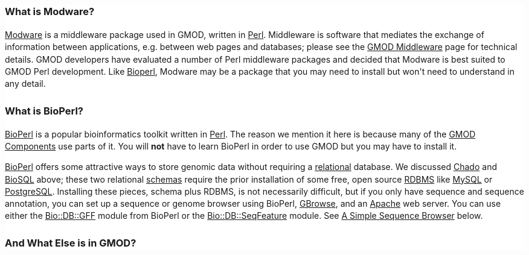 ### <span id="What_is_Modware.3F" class="mw-headline">What is Modware?</span>

[Modware](Modware "Modware") is a middleware package used in GMOD,
written in <a href="http://en.wikipedia.org/wiki/Perl" class="extiw"
title="wp:Perl">Perl</a>. Middleware is software that mediates the
exchange of information between applications, e.g. between web pages and
databases; please see the [GMOD
Middleware](GMOD_Middleware "GMOD Middleware") page for technical
details. GMOD developers have evaluated a number of Perl middleware
packages and decided that Modware is best suited to GMOD Perl
development. Like <a href="http://bioperl.org" class="external text"
rel="nofollow">Bioperl</a>, Modware may be a package that you may need
to install but won't need to understand in any detail.

  

### <span id="What_is_BioPerl.3F" class="mw-headline">What is BioPerl?</span>

<a href="http://bioperl.org" class="external text"
rel="nofollow">BioPerl</a> is a popular bioinformatics toolkit written
in <a href="http://en.wikipedia.org/wiki/Perl" class="extiw"
title="wp:Perl">Perl</a>. The reason we mention it here is because many
of the [GMOD Components](GMOD_Components "GMOD Components") use parts of
it. You will **not** have to learn BioPerl in order to use GMOD but you
may have to install it.

[BioPerl](BioPerl "BioPerl") offers some attractive ways to store
genomic data without requiring a
[relational](Glossary#Relational_Database_Management_System "Glossary")
database. We discussed
<a href="Chado" class="mw-redirect" title="Chado">Chado</a> and
[BioSQL](BioSQL "BioSQL") above; these two relational
[schemas](Glossary#Schema "Glossary") require the prior installation of
some free, open source [RDBMS](Glossary#RDBMS "Glossary") like
[MySQL](MySQL "MySQL") or [PostgreSQL](PostgreSQL "PostgreSQL").
Installing these pieces, schema plus RDBMS, is not necessarily
difficult, but if you only have sequence and sequence annotation, you
can set up a sequence or genome browser using BioPerl,
[GBrowse](GBrowse.1 "GBrowse"), and an
<a href="http://apache.org" class="external text"
rel="nofollow">Apache</a> web server. You can use either the
<a href="http://search.cpan.org/perldoc?Bio::DB::GFF"
class="external text" rel="nofollow">Bio::DB::GFF</a> module from
BioPerl or the
<a href="http://search.cpan.org/perldoc?Bio::DB::SeqFeature"
class="external text" rel="nofollow">Bio::DB::SeqFeature</a> module. See
[A Simple Sequence Browser](#A_Simple_Sequence_Browser) below.

### <span id="And_What_Else_is_in_GMOD.3F" class="mw-headline">And What Else is in GMOD?</span>
